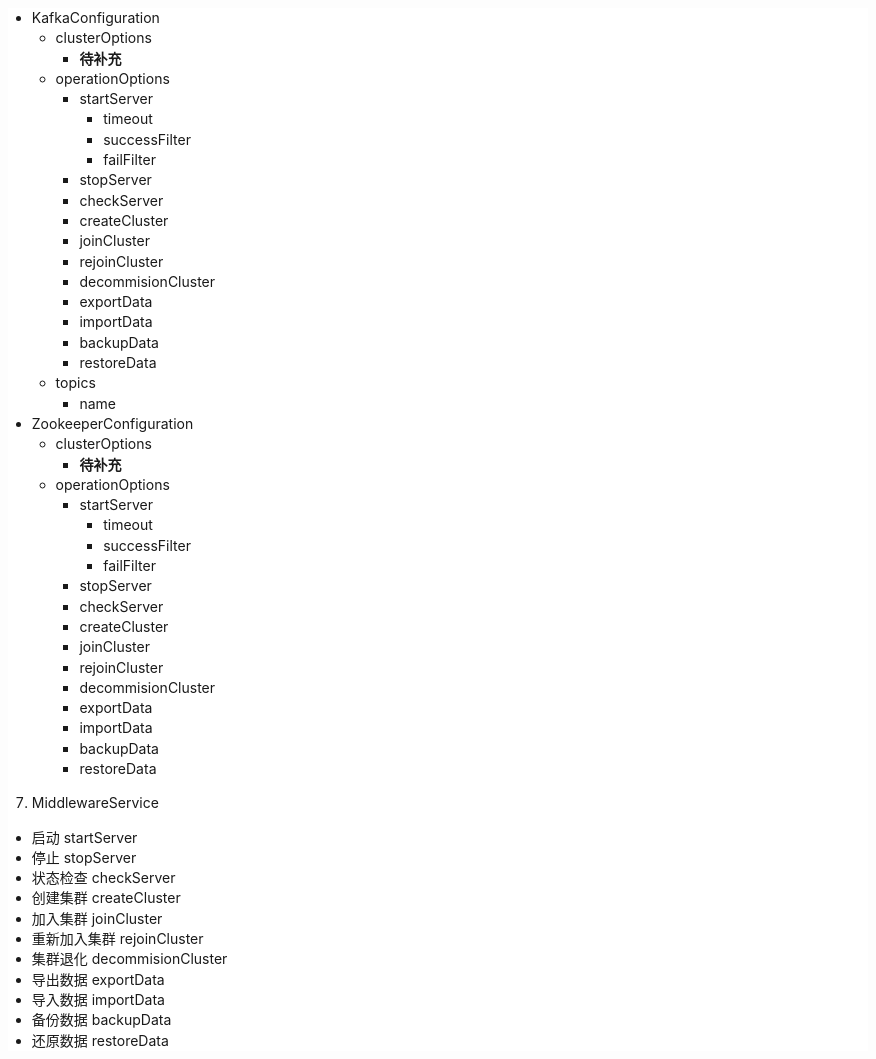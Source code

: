 - KafkaConfiguration
    - clusterOptions
        - **待补充**
    - operationOptions
        - startServer
            - timeout
            - successFilter
            - failFilter
        - stopServer
        - checkServer
        - createCluster
        - joinCluster
        - rejoinCluster
        - decommisionCluster
        - exportData
        - importData
        - backupData
        - restoreData 
    - topics
        - name
- ZookeeperConfiguration
    - clusterOptions
        - **待补充**
    - operationOptions
        - startServer
            - timeout
            - successFilter
            - failFilter
        - stopServer
        - checkServer
        - createCluster
        - joinCluster
        - rejoinCluster
        - decommisionCluster
        - exportData
        - importData
        - backupData
        - restoreData
    
7. MiddlewareService 
- 启动 startServer
- 停止 stopServer
- 状态检查 checkServer
- 创建集群 createCluster 
- 加入集群 joinCluster
- 重新加入集群 rejoinCluster
- 集群退化 decommisionCluster
- 导出数据 exportData
- 导入数据 importData
- 备份数据 backupData
- 还原数据 restoreData
